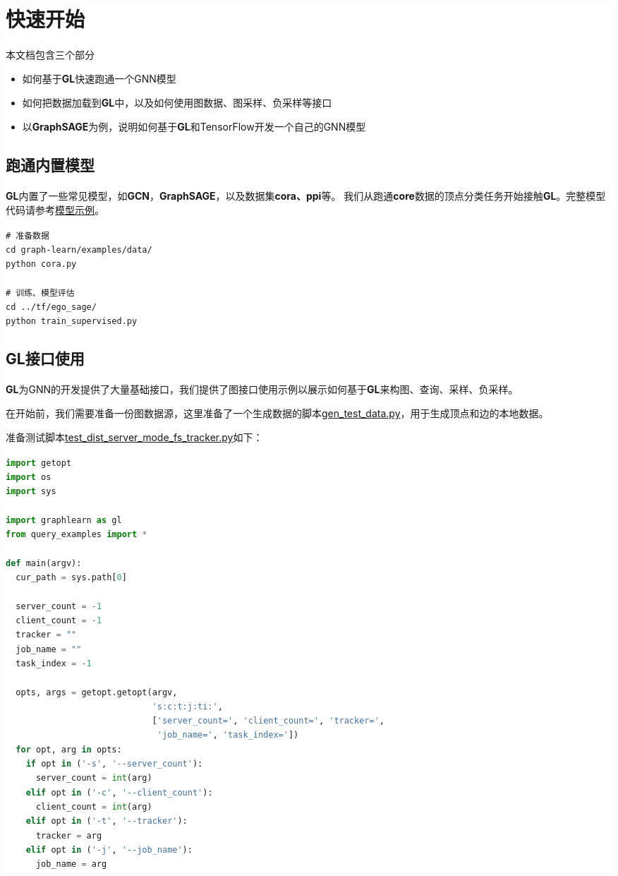 # 快速开始

本文档包含三个部分

- 如何基于**GL**快速跑通一个GNN模型

- 如何把数据加载到**GL**中，以及如何使用图数据、图采样、负采样等接口

- 以**GraphSAGE**为例，说明如何基于**GL**和TensorFlow开发一个自己的GNN模型


## 跑通内置模型

**GL**内置了一些常见模型，如**GCN**，**GraphSAGE**，以及数据集**cora、ppi**等。
我们从跑通**core**数据的顶点分类任务开始接触**GL**。完整模型代码请参考[模型示例](model_examples.md)。<br />


``` shell
# 准备数据
cd graph-learn/examples/data/
python cora.py

# 训练、模型评估
cd ../tf/ego_sage/
python train_supervised.py
```

## **GL**接口使用

**GL**为GNN的开发提供了大量基础接口，我们提供了图接口使用示例以展示如何基于**GL**来构图、查询、采样、负采样。

在开始前，我们需要准备一份图数据源，这里准备了一个生成数据的脚本[gen_test_data.py](../examples/basic/gen_test_data.py)，用于生成顶点和边的本地数据。

准备测试脚本[test_dist_server_mode_fs_tracker.py](../examples/basic/test_dist_server_mode_fs_tracker.py)如下：
``` python
import getopt
import os
import sys

import graphlearn as gl
from query_examples import *

def main(argv):
  cur_path = sys.path[0]

  server_count = -1
  client_count = -1
  tracker = ""
  job_name = ""
  task_index = -1

  opts, args = getopt.getopt(argv,
                             's:c:t:j:ti:',
                             ['server_count=', 'client_count=', 'tracker=',
                              'job_name=', 'task_index='])
  for opt, arg in opts:
    if opt in ('-s', '--server_count'):
      server_count = int(arg)
    elif opt in ('-c', '--client_count'):
      client_count = int(arg)
    elif opt in ('-t', '--tracker'):
      tracker = arg
    elif opt in ('-j', '--job_name'):
      job_name = arg
```
